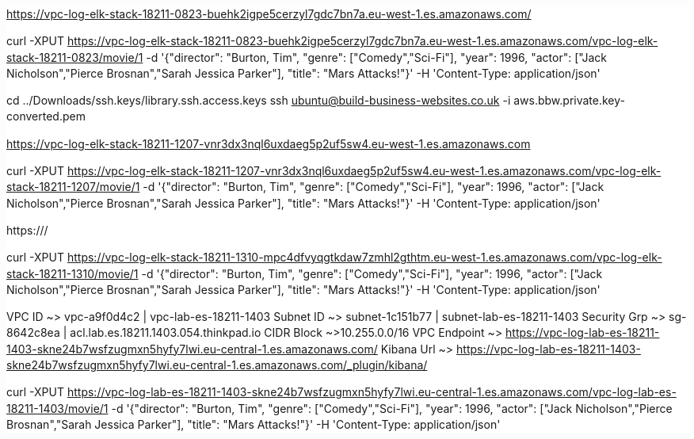 
https://vpc-log-elk-stack-18211-0823-buehk2igpe5cerzyl7gdc7bn7a.eu-west-1.es.amazonaws.com/

curl -XPUT https://vpc-log-elk-stack-18211-0823-buehk2igpe5cerzyl7gdc7bn7a.eu-west-1.es.amazonaws.com/vpc-log-elk-stack-18211-0823/movie/1 -d '{"director": "Burton, Tim", "genre": ["Comedy","Sci-Fi"], "year": 1996, "actor": ["Jack Nicholson","Pierce Brosnan","Sarah Jessica Parker"], "title": "Mars Attacks!"}' -H 'Content-Type: application/json'




cd ../Downloads/ssh.keys/library.ssh.access.keys
ssh ubuntu@build-business-websites.co.uk -i aws.bbw.private.key-converted.pem




https://vpc-log-elk-stack-18211-1207-vnr3dx3nql6uxdaeg5p2uf5sw4.eu-west-1.es.amazonaws.com

curl -XPUT https://vpc-log-elk-stack-18211-1207-vnr3dx3nql6uxdaeg5p2uf5sw4.eu-west-1.es.amazonaws.com/vpc-log-elk-stack-18211-1207/movie/1 -d '{"director": "Burton, Tim", "genre": ["Comedy","Sci-Fi"], "year": 1996, "actor": ["Jack Nicholson","Pierce Brosnan","Sarah Jessica Parker"], "title": "Mars Attacks!"}' -H 'Content-Type: application/json'


https:///

curl -XPUT https://vpc-log-elk-stack-18211-1310-mpc4dfvyqgtkdaw7zmhl2gthtm.eu-west-1.es.amazonaws.com/vpc-log-elk-stack-18211-1310/movie/1 -d '{"director": "Burton, Tim", "genre": ["Comedy","Sci-Fi"], "year": 1996, "actor": ["Jack Nicholson","Pierce Brosnan","Sarah Jessica Parker"], "title": "Mars Attacks!"}' -H 'Content-Type: application/json'





VPC ID       ~> vpc-a9f0d4c2    | vpc-lab-es-18211-1403
Subnet ID    ~> subnet-1c151b77 | subnet-lab-es-18211-1403
Security Grp ~> sg-8642c8ea     | acl.lab.es.18211.1403.054.thinkpad.io
CIDR Block   ~>10.255.0.0/16
VPC Endpoint ~> https://vpc-log-lab-es-18211-1403-skne24b7wsfzugmxn5hyfy7lwi.eu-central-1.es.amazonaws.com/
Kibana Url   ~> https://vpc-log-lab-es-18211-1403-skne24b7wsfzugmxn5hyfy7lwi.eu-central-1.es.amazonaws.com/_plugin/kibana/



curl -XPUT https://vpc-log-lab-es-18211-1403-skne24b7wsfzugmxn5hyfy7lwi.eu-central-1.es.amazonaws.com/vpc-log-lab-es-18211-1403/movie/1 -d '{"director": "Burton, Tim", "genre": ["Comedy","Sci-Fi"], "year": 1996, "actor": ["Jack Nicholson","Pierce Brosnan","Sarah Jessica Parker"], "title": "Mars Attacks!"}' -H 'Content-Type: application/json'

